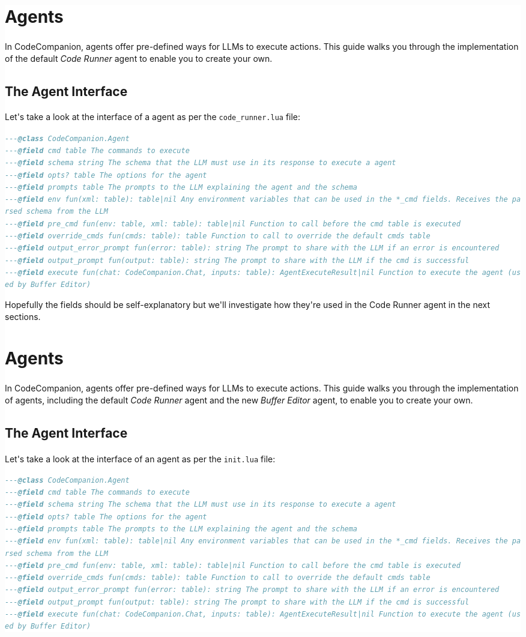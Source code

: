 # Agents

In CodeCompanion, agents offer pre-defined ways for LLMs to execute actions. This guide walks you through the implementation of the default _Code Runner_ agent to enable you to create your own.

## The Agent Interface

Let's take a look at the interface of a agent as per the `code_runner.lua` file:

```lua
---@class CodeCompanion.Agent
---@field cmd table The commands to execute
---@field schema string The schema that the LLM must use in its response to execute a agent
---@field opts? table The options for the agent
---@field prompts table The prompts to the LLM explaining the agent and the schema
---@field env fun(xml: table): table|nil Any environment variables that can be used in the *_cmd fields. Receives the parsed schema from the LLM
---@field pre_cmd fun(env: table, xml: table): table|nil Function to call before the cmd table is executed
---@field override_cmds fun(cmds: table): table Function to call to override the default cmds table
---@field output_error_prompt fun(error: table): string The prompt to share with the LLM if an error is encountered
---@field output_prompt fun(output: table): string The prompt to share with the LLM if the cmd is successful
---@field execute fun(chat: CodeCompanion.Chat, inputs: table): AgentExecuteResult|nil Function to execute the agent (used by Buffer Editor)
```

Hopefully the fields should be self-explanatory but we'll investigate how they're used in the Code Runner agent in the next sections.

# Agents

In CodeCompanion, agents offer pre-defined ways for LLMs to execute actions. This guide walks you through the implementation of agents, including the default _Code Runner_ agent and the new _Buffer Editor_ agent, to enable you to create your own.

## The Agent Interface

Let's take a look at the interface of an agent as per the `init.lua` file:

```lua
---@class CodeCompanion.Agent
---@field cmd table The commands to execute
---@field schema string The schema that the LLM must use in its response to execute a agent
---@field opts? table The options for the agent
---@field prompts table The prompts to the LLM explaining the agent and the schema
---@field env fun(xml: table): table|nil Any environment variables that can be used in the *_cmd fields. Receives the parsed schema from the LLM
---@field pre_cmd fun(env: table, xml: table): table|nil Function to call before the cmd table is executed
---@field override_cmds fun(cmds: table): table Function to call to override the default cmds table
---@field output_error_prompt fun(error: table): string The prompt to share with the LLM if an error is encountered
---@field output_prompt fun(output: table): string The prompt to share with the LLM if the cmd is successful
---@field execute fun(chat: CodeCompanion.Chat, inputs: table): AgentExecuteResult|nil Function to execute the agent (used by Buffer Editor)
```
